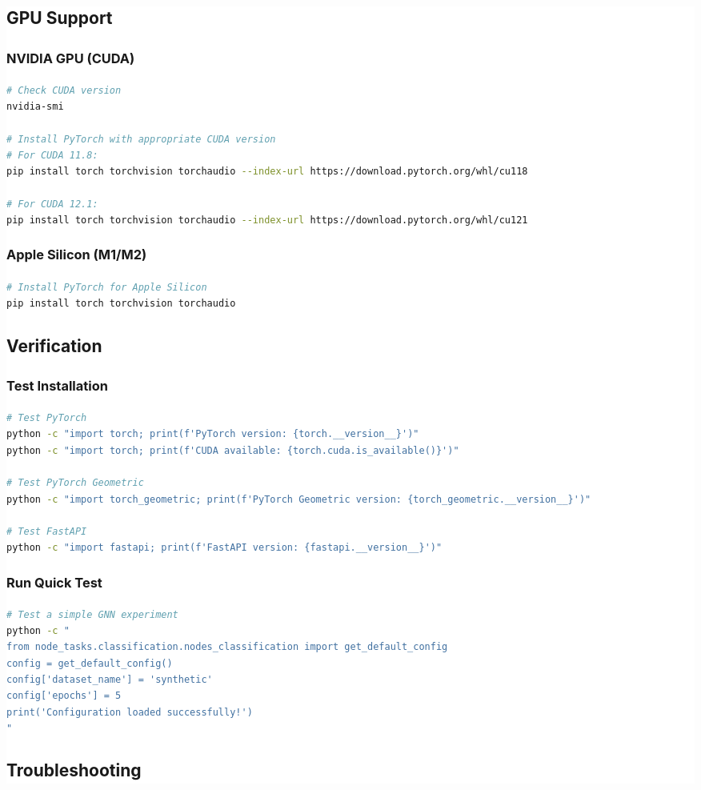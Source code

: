 ## GPU Support

### NVIDIA GPU (CUDA)
```bash
# Check CUDA version
nvidia-smi

# Install PyTorch with appropriate CUDA version
# For CUDA 11.8:
pip install torch torchvision torchaudio --index-url https://download.pytorch.org/whl/cu118

# For CUDA 12.1:
pip install torch torchvision torchaudio --index-url https://download.pytorch.org/whl/cu121
```

### Apple Silicon (M1/M2)
```bash
# Install PyTorch for Apple Silicon
pip install torch torchvision torchaudio
```

## Verification

### Test Installation
```bash
# Test PyTorch
python -c "import torch; print(f'PyTorch version: {torch.__version__}')"
python -c "import torch; print(f'CUDA available: {torch.cuda.is_available()}')"

# Test PyTorch Geometric
python -c "import torch_geometric; print(f'PyTorch Geometric version: {torch_geometric.__version__}')"

# Test FastAPI
python -c "import fastapi; print(f'FastAPI version: {fastapi.__version__}')"
```

### Run Quick Test
```bash
# Test a simple GNN experiment
python -c "
from node_tasks.classification.nodes_classification import get_default_config
config = get_default_config()
config['dataset_name'] = 'synthetic'
config['epochs'] = 5
print('Configuration loaded successfully!')
"
```

## Troubleshooting
